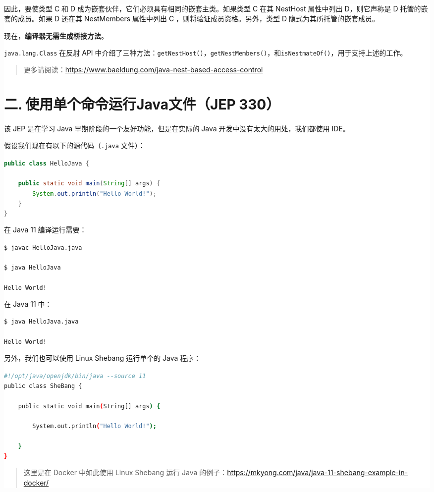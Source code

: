 因此，要使类型 C 和 D 成为嵌套伙伴，它们必须具有相同的嵌套主类。如果类型 C 在其 NestHost 属性中列出 D，则它声称是 D 托管的嵌套的成员。如果 D 还在其 NestMembers 属性中列出 C ，则将验证成员资格。另外，类型 D 隐式为其所托管的嵌套成员。

现在，**编译器无需生成桥接方法**。

`java.lang.Class` 在反射 API 中介绍了三种方法：`getNestHost()`，`getNestMembers()`，和`isNestmateOf()`，用于支持上述的工作。

>更多请阅读：https://www.baeldung.com/java-nest-based-access-control

# 二. 使用单个命令运行Java文件（JEP 330）

该 JEP 是在学习 Java 早期阶段的一个友好功能，但是在实际的 Java 开发中没有太大的用处，我们都使用 IDE。

假设我们现在有以下的源代码（`.java` 文件）：

```java
public class HelloJava {

    public static void main(String[] args) {
        System.out.println("Hello World!");
    }
}
```

在 Java 11 编译运行需要：

```bash
$ javac HelloJava.java

$ java HelloJava

Hello World!
```

在 Java 11 中：

```bash
$ java HelloJava.java

Hello World!
```

另外，我们也可以使用 Linux Shebang 运行单个的 Java 程序：

```bash
#!/opt/java/openjdk/bin/java --source 11
public class SheBang {

    public static void main(String[] args) {

        System.out.println("Hello World!");

    }
}
```

>这里是在 Docker 中如此使用 Linux Shebang 运行 Java 的例子：https://mkyong.com/java/java-11-shebang-example-in-docker/
